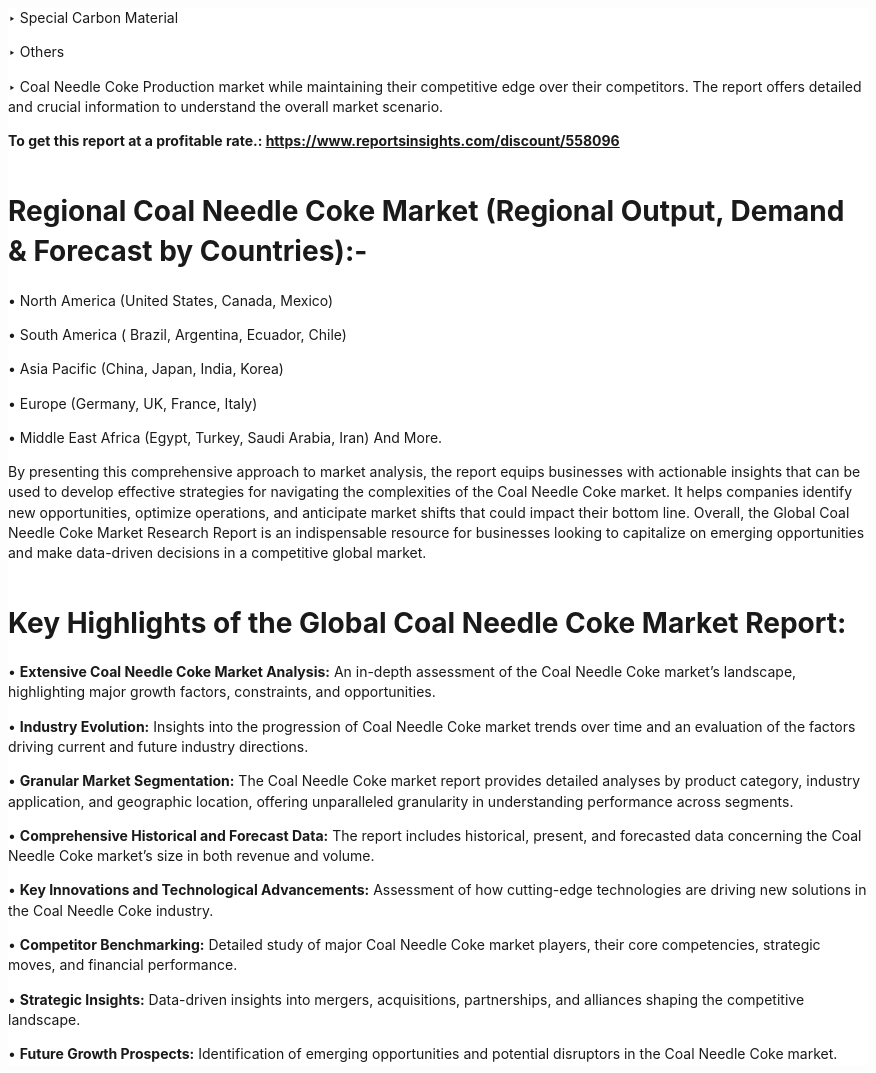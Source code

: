    ‣ Special Carbon Material

   ‣ Others

   ‣ Coal Needle Coke Production market while maintaining their competitive edge over their competitors. The report offers detailed and crucial information to understand the overall market scenario.

<strong>To get this report at a profitable rate.: <a href=https://www.reportsinsights.com/discount/558096>https://www.reportsinsights.com/discount/558096</a></strong></font>

# <strong>Regional Coal Needle Coke Market (Regional Output, Demand &amp; Forecast by Countries):-</strong>

• North America (United States, Canada, Mexico)

• South America ( Brazil, Argentina, Ecuador, Chile)

• Asia Pacific (China, Japan, India, Korea)

• Europe (Germany, UK, France, Italy)

• Middle East Africa (Egypt, Turkey, Saudi Arabia, Iran) And More.

By presenting this comprehensive approach to market analysis, the report equips businesses with actionable insights that can be used to develop effective strategies for navigating the complexities of the Coal Needle Coke market. It helps companies identify new opportunities, optimize operations, and anticipate market shifts that could impact their bottom line. Overall, the Global Coal Needle Coke Market Research Report is an indispensable resource for businesses looking to capitalize on emerging opportunities and make data-driven decisions in a competitive global market.

# <strong>Key Highlights of the Global Coal Needle Coke Market Report:</strong>

• <strong>Extensive Coal Needle Coke Market Analysis:</strong> An in-depth assessment of the Coal Needle Coke market’s landscape, highlighting major growth factors, constraints, and opportunities.

• <strong>Industry Evolution:</strong> Insights into the progression of Coal Needle Coke market trends over time and an evaluation of the factors driving current and future industry directions.

• <strong>Granular Market Segmentation:</strong> The Coal Needle Coke market report provides detailed analyses by product category, industry application, and geographic location, offering unparalleled granularity in understanding performance across segments.

• <strong>Comprehensive Historical and Forecast Data:</strong> The report includes historical, present, and forecasted data concerning the Coal Needle Coke market’s size in both revenue and volume.

• <strong>Key Innovations and Technological Advancements:</strong> Assessment of how cutting-edge technologies are driving new solutions in the Coal Needle Coke industry.

• <strong>Competitor Benchmarking:</strong> Detailed study of major Coal Needle Coke market players, their core competencies, strategic moves, and financial performance.

• <strong>Strategic Insights:</strong> Data-driven insights into mergers, acquisitions, partnerships, and alliances shaping the competitive landscape.

• <strong>Future Growth Prospects:</strong> Identification of emerging opportunities and potential disruptors in the Coal Needle Coke market.
